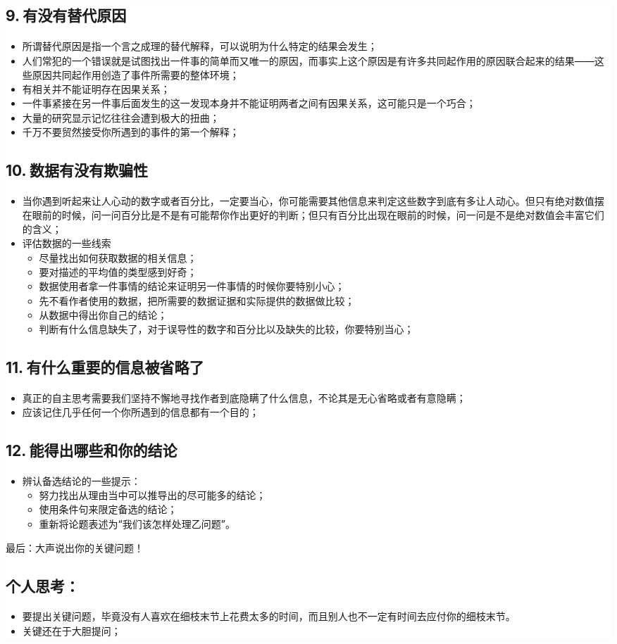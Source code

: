 9\. 有没有替代原因
-----------

*   所谓替代原因是指一个言之成理的替代解释，可以说明为什么特定的结果会发生；
*   人们常犯的一个错误就是试图找出一件事的简单而又唯一的原因，而事实上这个原因是有许多共同起作用的原因联合起来的结果——这些原因共同起作用创造了事件所需要的整体环境；
*   有相关并不能证明存在因果关系；
*   一件事紧接在另一件事后面发生的这一发现本身并不能证明两者之间有因果关系，这可能只是一个巧合；
*   大量的研究显示记忆往往会遭到极大的扭曲；
*   千万不要贸然接受你所遇到的事件的第一个解释；

10\. 数据有没有欺骗性
-------------

*   当你遇到听起来让人心动的数字或者百分比，一定要当心，你可能需要其他信息来判定这些数字到底有多让人动心。但只有绝对数值摆在眼前的时候，问一问百分比是不是有可能帮你作出更好的判断；但只有百分比出现在眼前的时候，问一问是不是绝对数值会丰富它们的含义；
*   评估数据的一些线索
    *   尽量找出如何获取数据的相关信息；
    *   要对描述的平均值的类型感到好奇；
    *   数据使用者拿一件事情的结论来证明另一件事情的时候你要特别小心；
    *   先不看作者使用的数据，把所需要的数据证据和实际提供的数据做比较；
    *   从数据中得出你自己的结论；
    *   判断有什么信息缺失了，对于误导性的数字和百分比以及缺失的比较，你要特别当心；

11\. 有什么重要的信息被省略了
-----------------

*   真正的自主思考需要我们坚持不懈地寻找作者到底隐瞒了什么信息，不论其是无心省略或者有意隐瞒；
*   应该记住几乎任何一个你所遇到的信息都有一个目的；

12\. 能得出哪些和你的结论
---------------

*   辨认备选结论的一些提示：
    *   努力找出从理由当中可以推导出的尽可能多的结论；
    *   使用条件句来限定备选的结论；
    *   重新将论题表述为“我们该怎样处理乙问题”。

最后：大声说出你的关键问题！

个人思考：
-----

*   要提出关键问题，毕竟没有人喜欢在细枝末节上花费太多的时间，而且别人也不一定有时间去应付你的细枝末节。
*   关键还在于大胆提问；